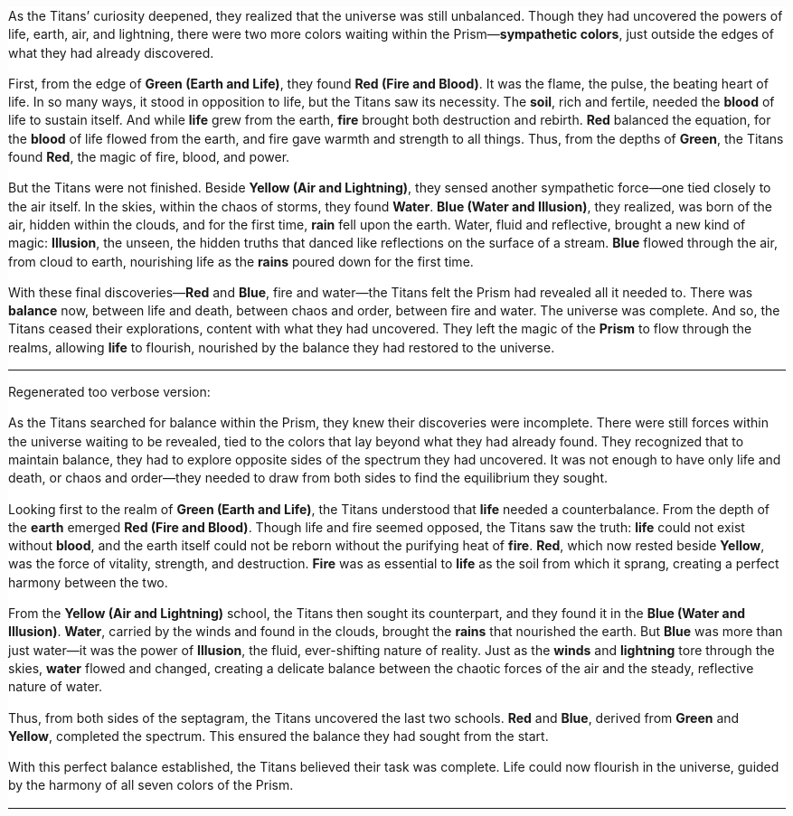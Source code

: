 As the Titans’ curiosity deepened, they realized that the universe was still unbalanced. Though they had uncovered the powers of life, earth, air, and lightning, there were two more colors waiting within the Prism—**sympathetic colors**, just outside the edges of what they had already discovered.

First, from the edge of **Green (Earth and Life)**, they found **Red (Fire and Blood)**. It was the flame, the pulse, the beating heart of life. In so many ways, it stood in opposition to life, but the Titans saw its necessity. The **soil**, rich and fertile, needed the **blood** of life to sustain itself. And while **life** grew from the earth, **fire** brought both destruction and rebirth. **Red** balanced the equation, for the **blood** of life flowed from the earth, and fire gave warmth and strength to all things. Thus, from the depths of **Green**, the Titans found **Red**, the magic of fire, blood, and power.

But the Titans were not finished. Beside **Yellow (Air and Lightning)**, they sensed another sympathetic force—one tied closely to the air itself. In the skies, within the chaos of storms, they found **Water**. **Blue (Water and Illusion)**, they realized, was born of the air, hidden within the clouds, and for the first time, **rain** fell upon the earth. Water, fluid and reflective, brought a new kind of magic: **Illusion**, the unseen, the hidden truths that danced like reflections on the surface of a stream. **Blue** flowed through the air, from cloud to earth, nourishing life as the **rains** poured down for the first time.

With these final discoveries—**Red** and **Blue**, fire and water—the Titans felt the Prism had revealed all it needed to. There was **balance** now, between life and death, between chaos and order, between fire and water. The universe was complete. And so, the Titans ceased their explorations, content with what they had uncovered. They left the magic of the **Prism** to flow through the realms, allowing **life** to flourish, nourished by the balance they had restored to the universe.

---

Regenerated too verbose version:

As the Titans searched for balance within the Prism, they knew their discoveries were incomplete. There were still forces within the universe waiting to be revealed, tied to the colors that lay beyond what they had already found. They recognized that to maintain balance, they had to explore opposite sides of the spectrum they had uncovered. It was not enough to have only life and death, or chaos and order—they needed to draw from both sides to find the equilibrium they sought.

Looking first to the realm of **Green (Earth and Life)**, the Titans understood that **life** needed a counterbalance. From the depth of the **earth** emerged **Red (Fire and Blood)**. Though life and fire seemed opposed, the Titans saw the truth: **life** could not exist without **blood**, and the earth itself could not be reborn without the purifying heat of **fire**. **Red**, which now rested beside **Yellow**, was the force of vitality, strength, and destruction. **Fire** was as essential to **life** as the soil from which it sprang, creating a perfect harmony between the two. 

From the **Yellow (Air and Lightning)** school, the Titans then sought its counterpart, and they found it in the **Blue (Water and Illusion)**. **Water**, carried by the winds and found in the clouds, brought the **rains** that nourished the earth. But **Blue** was more than just water—it was the power of **Illusion**, the fluid, ever-shifting nature of reality. Just as the **winds** and **lightning** tore through the skies, **water** flowed and changed, creating a delicate balance between the chaotic forces of the air and the steady, reflective nature of water.

Thus, from both sides of the septagram, the Titans uncovered the last two schools. **Red** and **Blue**, derived from **Green** and **Yellow**, completed the spectrum. This ensured the balance they had sought from the start.

With this perfect balance established, the Titans believed their task was complete. Life could now flourish in the universe, guided by the harmony of all seven colors of the Prism.

---